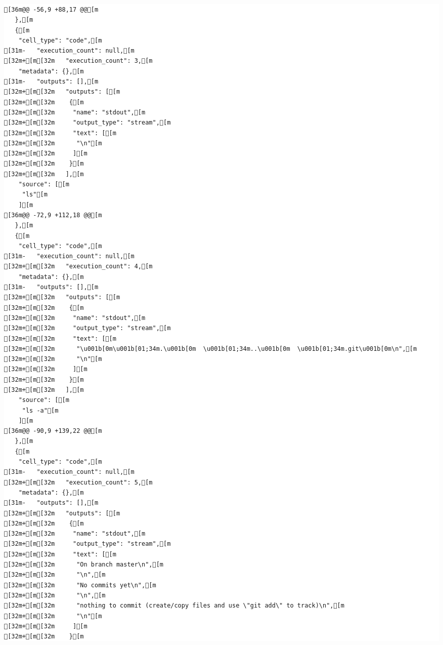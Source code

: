 ```
[36m@@ -56,9 +88,17 @@[m
   },[m
   {[m
    "cell_type": "code",[m
[31m-   "execution_count": null,[m
[32m+[m[32m   "execution_count": 3,[m
    "metadata": {},[m
[31m-   "outputs": [],[m
[32m+[m[32m   "outputs": [[m
[32m+[m[32m    {[m
[32m+[m[32m     "name": "stdout",[m
[32m+[m[32m     "output_type": "stream",[m
[32m+[m[32m     "text": [[m
[32m+[m[32m      "\n"[m
[32m+[m[32m     ][m
[32m+[m[32m    }[m
[32m+[m[32m   ],[m
    "source": [[m
     "ls"[m
    ][m
[36m@@ -72,9 +112,18 @@[m
   },[m
   {[m
    "cell_type": "code",[m
[31m-   "execution_count": null,[m
[32m+[m[32m   "execution_count": 4,[m
    "metadata": {},[m
[31m-   "outputs": [],[m
[32m+[m[32m   "outputs": [[m
[32m+[m[32m    {[m
[32m+[m[32m     "name": "stdout",[m
[32m+[m[32m     "output_type": "stream",[m
[32m+[m[32m     "text": [[m
[32m+[m[32m      "\u001b[0m\u001b[01;34m.\u001b[0m  \u001b[01;34m..\u001b[0m  \u001b[01;34m.git\u001b[0m\n",[m
[32m+[m[32m      "\n"[m
[32m+[m[32m     ][m
[32m+[m[32m    }[m
[32m+[m[32m   ],[m
    "source": [[m
     "ls -a"[m
    ][m
[36m@@ -90,9 +139,22 @@[m
   },[m
   {[m
    "cell_type": "code",[m
[31m-   "execution_count": null,[m
[32m+[m[32m   "execution_count": 5,[m
    "metadata": {},[m
[31m-   "outputs": [],[m
[32m+[m[32m   "outputs": [[m
[32m+[m[32m    {[m
[32m+[m[32m     "name": "stdout",[m
[32m+[m[32m     "output_type": "stream",[m
[32m+[m[32m     "text": [[m
[32m+[m[32m      "On branch master\n",[m
[32m+[m[32m      "\n",[m
[32m+[m[32m      "No commits yet\n",[m
[32m+[m[32m      "\n",[m
[32m+[m[32m      "nothing to commit (create/copy files and use \"git add\" to track)\n",[m
[32m+[m[32m      "\n"[m
[32m+[m[32m     ][m
[32m+[m[32m    }[m
```